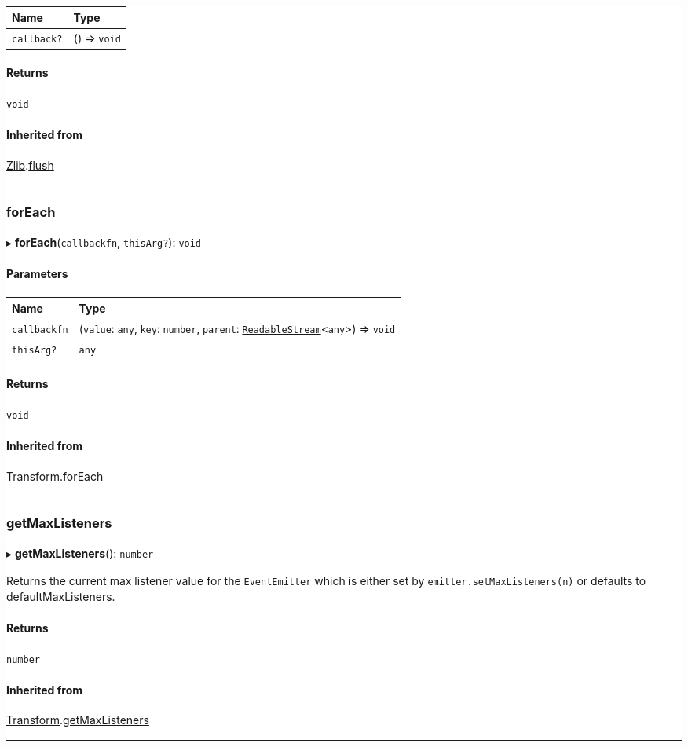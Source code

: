 | Name | Type |
| :------ | :------ |
| `callback?` | () => `void` |

#### Returns

`void`

#### Inherited from

[Zlib](https://oven-sh.github.io/bun-types/interfaces/zlib_.Zlib.md).[flush](https://oven-sh.github.io/bun-types/interfaces/zlib_.Zlib.md#flush)

___

### forEach

▸ **forEach**(`callbackfn`, `thisArg?`): `void`

#### Parameters

| Name | Type |
| :------ | :------ |
| `callbackfn` | (`value`: `any`, `key`: `number`, `parent`: [`ReadableStream`](https://oven-sh.github.io/bun-types/modules.md#readablestream)<`any`\>) => `void` |
| `thisArg?` | `any` |

#### Returns

`void`

#### Inherited from

[Transform](https://oven-sh.github.io/bun-types/classes/stream_.Transform.md).[forEach](https://oven-sh.github.io/bun-types/classes/stream_.Transform.md#foreach)

___

### getMaxListeners

▸ **getMaxListeners**(): `number`

Returns the current max listener value for the `EventEmitter` which is either
set by `emitter.setMaxListeners(n)` or defaults to defaultMaxListeners.

#### Returns

`number`

#### Inherited from

[Transform](https://oven-sh.github.io/bun-types/classes/stream_.Transform.md).[getMaxListeners](https://oven-sh.github.io/bun-types/classes/stream_.Transform.md#getmaxlisteners)

___
